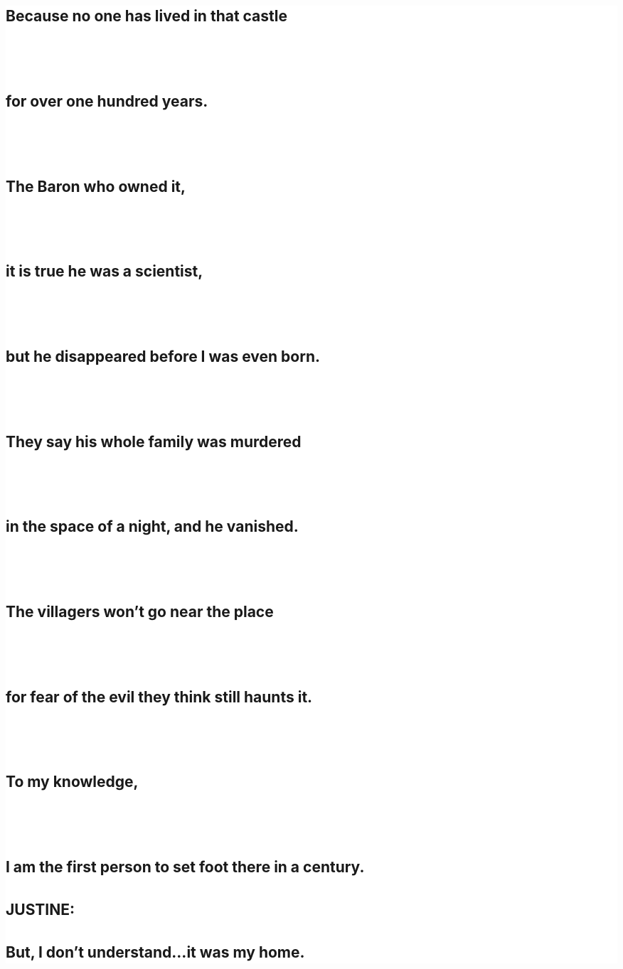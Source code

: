 Because no one has lived in that castle
---
## &nbsp;
for over one hundred years.
---
## &nbsp;
The Baron who owned it,
---
## &nbsp;
it is true he was a scientist, 
---
## &nbsp;
but he disappeared before I was even born.
---
## &nbsp;
They say his whole family was murdered
---
## &nbsp;
in the space of a night, and he vanished.
---
## &nbsp;
The villagers won’t go near the place
---
## &nbsp;
for fear of the evil they
think still haunts it.
---
## &nbsp;
To my knowledge,
---
## &nbsp;
I am the first person to
set foot there in a century.
---
## JUSTINE:
But, I don’t understand…it was my home.
--

